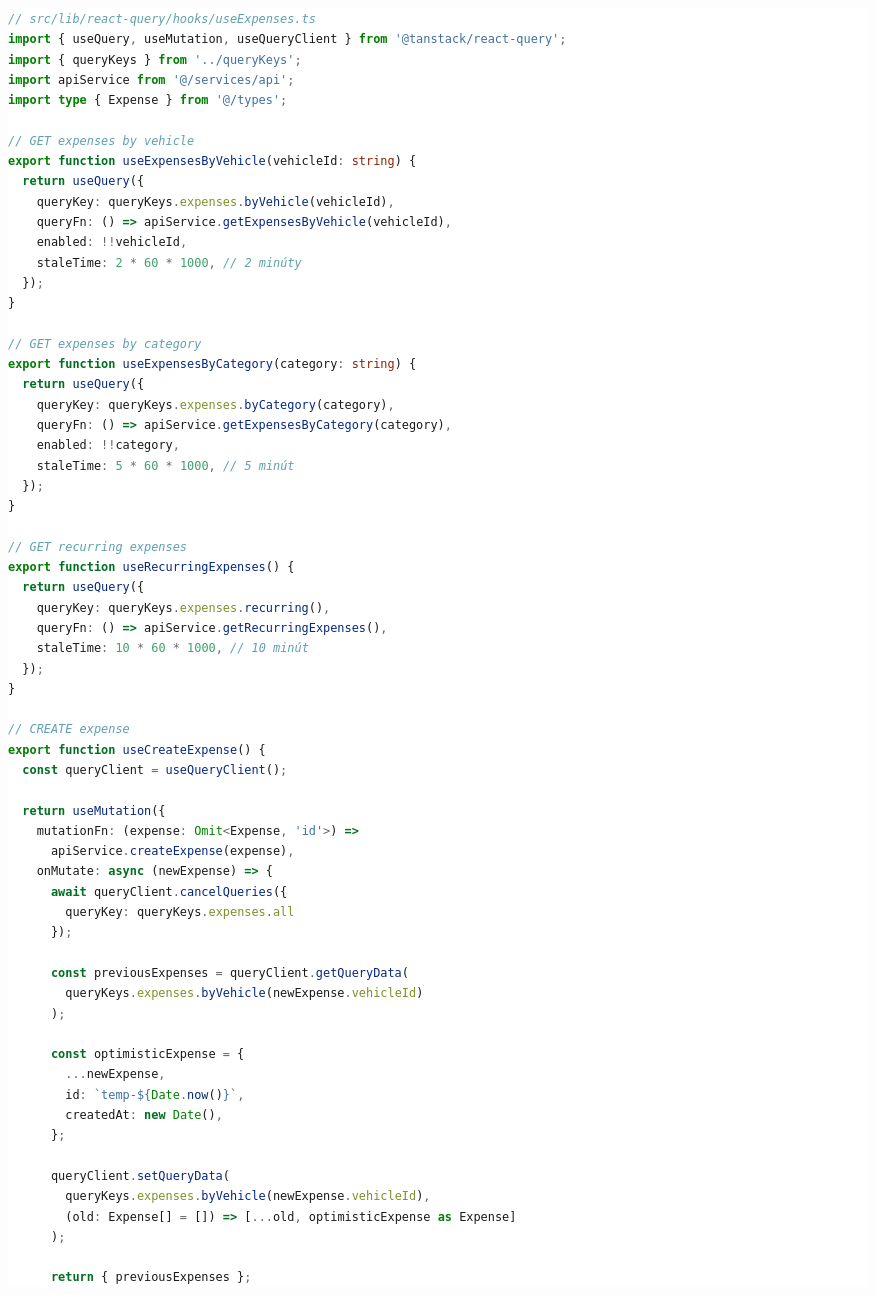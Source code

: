 ```typescript
// src/lib/react-query/hooks/useExpenses.ts
import { useQuery, useMutation, useQueryClient } from '@tanstack/react-query';
import { queryKeys } from '../queryKeys';
import apiService from '@/services/api';
import type { Expense } from '@/types';

// GET expenses by vehicle
export function useExpensesByVehicle(vehicleId: string) {
  return useQuery({
    queryKey: queryKeys.expenses.byVehicle(vehicleId),
    queryFn: () => apiService.getExpensesByVehicle(vehicleId),
    enabled: !!vehicleId,
    staleTime: 2 * 60 * 1000, // 2 minúty
  });
}

// GET expenses by category
export function useExpensesByCategory(category: string) {
  return useQuery({
    queryKey: queryKeys.expenses.byCategory(category),
    queryFn: () => apiService.getExpensesByCategory(category),
    enabled: !!category,
    staleTime: 5 * 60 * 1000, // 5 minút
  });
}

// GET recurring expenses
export function useRecurringExpenses() {
  return useQuery({
    queryKey: queryKeys.expenses.recurring(),
    queryFn: () => apiService.getRecurringExpenses(),
    staleTime: 10 * 60 * 1000, // 10 minút
  });
}

// CREATE expense
export function useCreateExpense() {
  const queryClient = useQueryClient();
  
  return useMutation({
    mutationFn: (expense: Omit<Expense, 'id'>) => 
      apiService.createExpense(expense),
    onMutate: async (newExpense) => {
      await queryClient.cancelQueries({ 
        queryKey: queryKeys.expenses.all 
      });
      
      const previousExpenses = queryClient.getQueryData(
        queryKeys.expenses.byVehicle(newExpense.vehicleId)
      );
      
      const optimisticExpense = {
        ...newExpense,
        id: `temp-${Date.now()}`,
        createdAt: new Date(),
      };
      
      queryClient.setQueryData(
        queryKeys.expenses.byVehicle(newExpense.vehicleId),
        (old: Expense[] = []) => [...old, optimisticExpense as Expense]
      );
      
      return { previousExpenses };
```